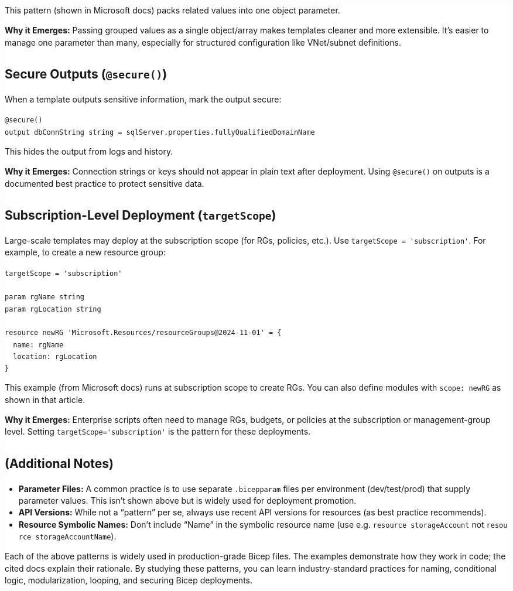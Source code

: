This pattern (shown in Microsoft docs) packs related values into one object parameter.

**Why it Emerges:** Passing grouped values as a single object/array makes templates cleaner and more extensible. It’s easier to manage one parameter than many, especially for structured configuration like VNet/subnet definitions.

## Secure Outputs (`@secure()`)

When a template outputs sensitive information, mark the output secure:

```bicep
@secure()
output dbConnString string = sqlServer.properties.fullyQualifiedDomainName
```

This hides the output from logs and history.

**Why it Emerges:** Connection strings or keys should not appear in plain text after deployment. Using `@secure()` on outputs is a documented best practice to protect sensitive data.

## Subscription-Level Deployment (`targetScope`)

Large-scale templates may deploy at the subscription scope (for RGs, policies, etc.). Use `targetScope = 'subscription'`. For example, to create a new resource group:

```bicep
targetScope = 'subscription'

param rgName string
param rgLocation string

resource newRG 'Microsoft.Resources/resourceGroups@2024-11-01' = {
  name: rgName
  location: rgLocation
}
```

This example (from Microsoft docs) runs at subscription scope to create RGs. You can also define modules with `scope: newRG` as shown in that article.

**Why it Emerges:** Enterprise scripts often need to manage RGs, budgets, or policies at the subscription or management-group level. Setting `targetScope='subscription'` is the pattern for these deployments.

## (Additional Notes)

* **Parameter Files:** A common practice is to use separate `.bicepparam` files per environment (dev/test/prod) that supply parameter values. This isn’t shown above but is widely used for deployment promotion.
* **API Versions:** While not a “pattern” per se, always use recent API versions for resources (as best practice recommends).
* **Resource Symbolic Names:** Don’t include “Name” in the symbolic resource name (use e.g. `resource storageAccount` not `resource storageAccountName`).

Each of the above patterns is widely used in production-grade Bicep files. The examples demonstrate how they work in code; the cited docs explain their rationale. By studying these patterns, you can learn industry-standard practices for naming, conditional logic, modularization, looping, and securing Bicep deployments.
